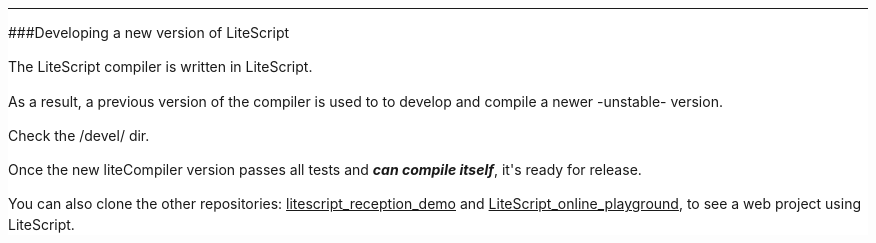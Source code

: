 
----

###Developing a new version of LiteScript 

The LiteScript compiler is written in LiteScript. 

As a result, a previous version of the compiler 
is used to to develop and compile a newer -unstable- version. 

Check the /devel/ dir.

Once the new liteCompiler version passes all tests and ***can compile itself***,
it's ready for release.

You can also clone the other repositories: 
[litescript_reception_demo](https://github.com/luciotato/LiteScript-reception-demo) 
and [LiteScript_online_playground](https://github.com/luciotato/LiteScript_online_playground), 
to see a web project using LiteScript.

